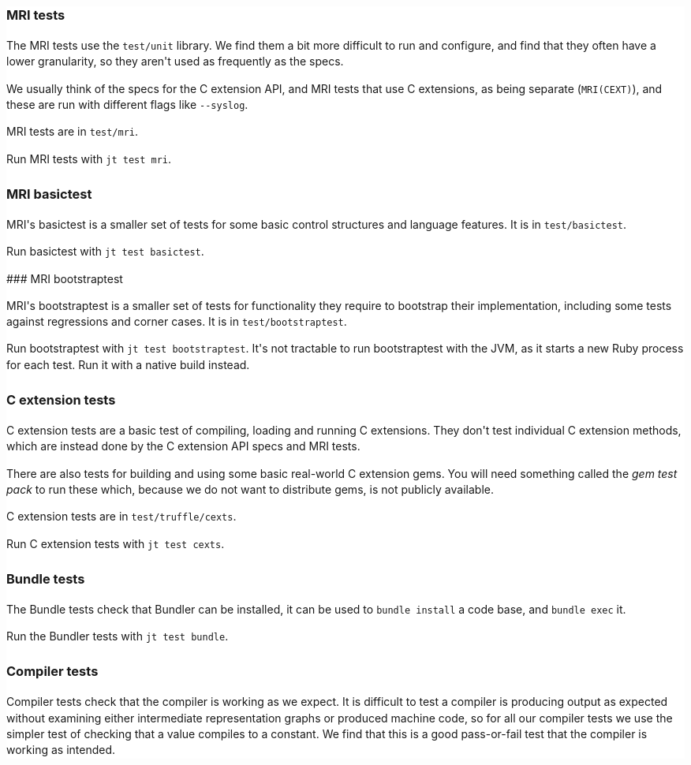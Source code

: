 ### MRI tests

The MRI tests use the `test/unit` library. We find them a bit more difficult to
run and configure, and find that they often have a lower granularity, so they
aren't used as frequently as the specs.

We usually think of the specs for the C extension API, and MRI tests that use C
extensions, as being separate (`MRI(CEXT)`), and these are run with different
flags like `--syslog`.

MRI tests are in `test/mri`.

Run MRI tests with `jt test mri`.

### MRI basictest

MRI's basictest is a smaller set of tests for some basic control structures
and language features. It is in `test/basictest`.

Run basictest with `jt test basictest`.

### MRI bootstraptest

MRI's bootstraptest is a smaller set of tests for functionality they require
to bootstrap their implementation, including some tests against regressions
and corner cases. It is in `test/bootstraptest`.

Run bootstraptest with `jt test bootstraptest`. It's not
tractable to run bootstraptest with the JVM, as it starts a new Ruby process
for each test. Run it with a native build instead.

### C extension tests

C extension tests are a basic test of compiling, loading and running C
extensions. They don't test individual C extension methods, which are instead
done by the C extension API specs and MRI tests.

There are also tests for building and using some basic real-world C extension
gems. You will need something called the *gem test pack* to run these which,
because we do not want to distribute gems, is not publicly available.

C extension tests are in `test/truffle/cexts`.

Run C extension tests with `jt test cexts`.

### Bundle tests

The Bundle tests check that Bundler can be installed, it can be used to
`bundle install` a code base, and `bundle exec` it.

Run the Bundler tests with `jt test bundle`.

### Compiler tests

Compiler tests check that the compiler is working as we expect. It is difficult
to test a compiler is producing output as expected without examining either
intermediate representation graphs or produced machine code, so for all our
compiler tests we use the simpler test of checking that a value compiles to a
constant. We find that this is a good pass-or-fail test that the compiler is
working as intended.
